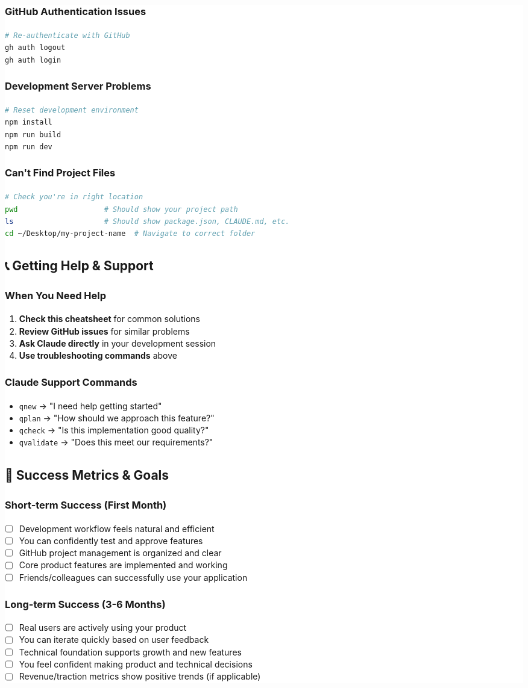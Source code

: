 ### GitHub Authentication Issues  
```bash
# Re-authenticate with GitHub
gh auth logout
gh auth login
```

### Development Server Problems
```bash
# Reset development environment
npm install
npm run build
npm run dev
```

### Can't Find Project Files
```bash
# Check you're in right location
pwd                    # Should show your project path
ls                     # Should show package.json, CLAUDE.md, etc.
cd ~/Desktop/my-project-name  # Navigate to correct folder
```

## 📞 Getting Help & Support

### When You Need Help
1. **Check this cheatsheet** for common solutions
2. **Review GitHub issues** for similar problems  
3. **Ask Claude directly** in your development session
4. **Use troubleshooting commands** above

### Claude Support Commands
- `qnew` → "I need help getting started"
- `qplan` → "How should we approach this feature?" 
- `qcheck` → "Is this implementation good quality?"
- `qvalidate` → "Does this meet our requirements?"

## 🎉 Success Metrics & Goals

### Short-term Success (First Month)
- [ ] Development workflow feels natural and efficient
- [ ] You can confidently test and approve features
- [ ] GitHub project management is organized and clear
- [ ] Core product features are implemented and working
- [ ] Friends/colleagues can successfully use your application

### Long-term Success (3-6 Months)  
- [ ] Real users are actively using your product
- [ ] You can iterate quickly based on user feedback
- [ ] Technical foundation supports growth and new features
- [ ] You feel confident making product and technical decisions
- [ ] Revenue/traction metrics show positive trends (if applicable)
